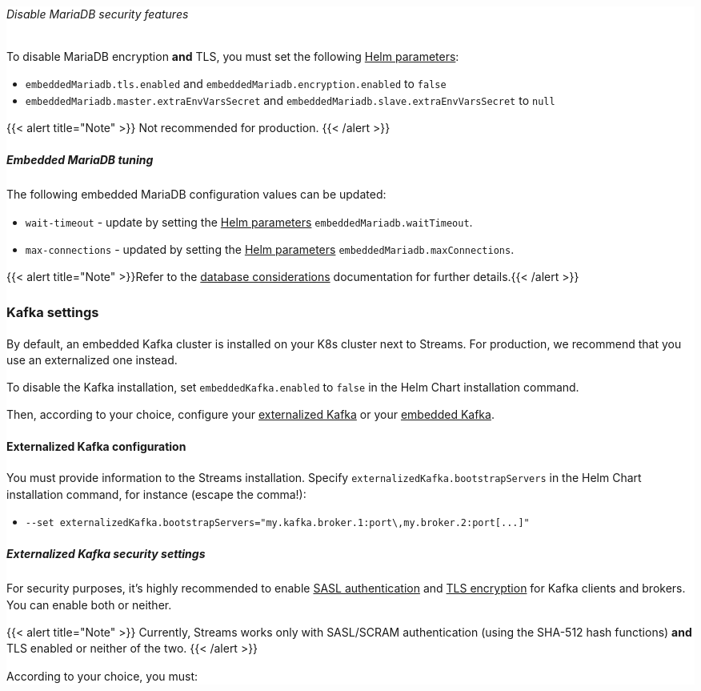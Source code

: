 ###### Disable MariaDB security features

To disable MariaDB encryption **and** TLS, you must set the following [Helm parameters](#helm-parameters):

* `embeddedMariadb.tls.enabled` and `embeddedMariadb.encryption.enabled` to `false`
* `embeddedMariadb.master.extraEnvVarsSecret` and `embeddedMariadb.slave.extraEnvVarsSecret` to `null`

{{< alert title="Note" >}}
Not recommended for production.
{{< /alert >}}

##### Embedded MariaDB tuning

The following embedded MariaDB configuration values can be updated:

* `wait-timeout` - update by setting the [Helm parameters](#helm-parameters) `embeddedMariadb.waitTimeout`.

* `max-connections` - updated by setting the [Helm parameters](#helm-parameters) `embeddedMariadb.maxConnections`.

{{< alert title="Note" >}}Refer to the [database considerations](/docs/architecture#database-considerations) documentation for further details.{{< /alert >}}

### Kafka settings

By default, an embedded Kafka cluster is installed on your K8s cluster next to Streams. For production, we recommend that you use an externalized one instead.

To disable the Kafka installation, set `embeddedKafka.enabled` to `false` in the Helm Chart installation command.

Then, according to your choice, configure your [externalized Kafka](#externalized-kafka-configuration) or your [embedded Kafka](#embedded-kafka-configuration).

#### Externalized Kafka configuration

You must provide information to the Streams installation. Specify `externalizedKafka.bootstrapServers` in the Helm Chart installation command, for instance (escape the comma!):

* `--set externalizedKafka.bootstrapServers="my.kafka.broker.1:port\,my.broker.2:port[...]"`

##### Externalized Kafka security settings

For security purposes, it’s highly recommended to enable [SASL authentication](https://docs.confluent.io/current/kafka/authentication_sasl/index.html#authentication-with-sasl) and [TLS encryption](https://docs.confluent.io/current/kafka/encryption.html#encryption-with-ssl) for Kafka clients and brokers. You can enable both or neither.

{{< alert title="Note" >}}
Currently, Streams works only with SASL/SCRAM authentication (using the SHA-512 hash functions) **and** TLS enabled or neither of the two.
{{< /alert >}}

According to your choice, you must:
